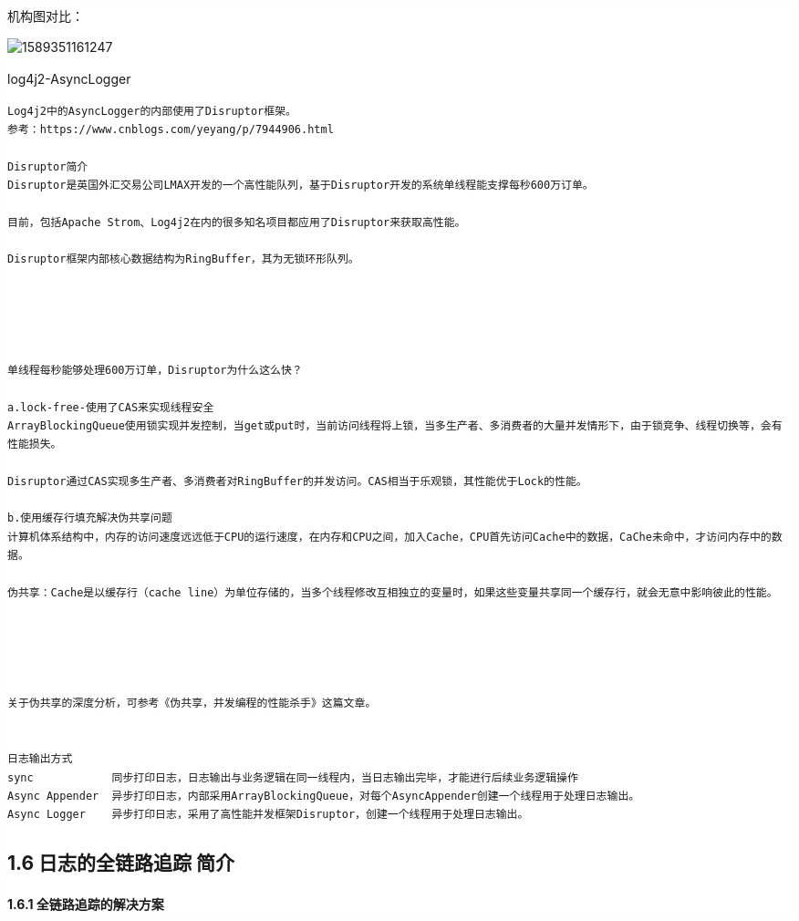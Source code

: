 机构图对比：

![1589351161247](D:\shiro\资料\log4j2-loagack架构对比.png)



log4j2-AsyncLogger

```
Log4j2中的AsyncLogger的内部使用了Disruptor框架。
参考：https://www.cnblogs.com/yeyang/p/7944906.html

Disruptor简介
Disruptor是英国外汇交易公司LMAX开发的一个高性能队列，基于Disruptor开发的系统单线程能支撑每秒600万订单。

目前，包括Apache Strom、Log4j2在内的很多知名项目都应用了Disruptor来获取高性能。

Disruptor框架内部核心数据结构为RingBuffer，其为无锁环形队列。



 

单线程每秒能够处理600万订单，Disruptor为什么这么快？

a.lock-free-使用了CAS来实现线程安全
ArrayBlockingQueue使用锁实现并发控制，当get或put时，当前访问线程将上锁，当多生产者、多消费者的大量并发情形下，由于锁竞争、线程切换等，会有性能损失。

Disruptor通过CAS实现多生产者、多消费者对RingBuffer的并发访问。CAS相当于乐观锁，其性能优于Lock的性能。

b.使用缓存行填充解决伪共享问题
计算机体系结构中，内存的访问速度远远低于CPU的运行速度，在内存和CPU之间，加入Cache，CPU首先访问Cache中的数据，CaChe未命中，才访问内存中的数据。

伪共享：Cache是以缓存行（cache line）为单位存储的，当多个线程修改互相独立的变量时，如果这些变量共享同一个缓存行，就会无意中影响彼此的性能。



 

关于伪共享的深度分析，可参考《伪共享，并发编程的性能杀手》这篇文章。

 
日志输出方式
sync	        同步打印日志，日志输出与业务逻辑在同一线程内，当日志输出完毕，才能进行后续业务逻辑操作
Async Appender	异步打印日志，内部采用ArrayBlockingQueue，对每个AsyncAppender创建一个线程用于处理日志输出。
Async Logger	异步打印日志，采用了高性能并发框架Disruptor，创建一个线程用于处理日志输出。
```





## 1.6 日志的全链路追踪 简介

#### 1.6.1 全链路追踪的解决方案

